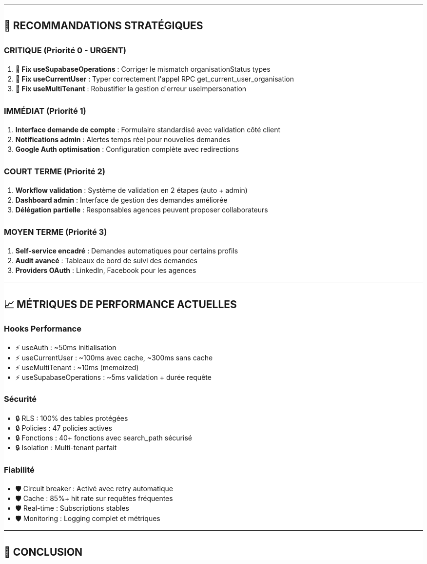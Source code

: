 
---

## 🎯 RECOMMANDATIONS STRATÉGIQUES

### **CRITIQUE (Priorité 0 - URGENT)**
1. **🔧 Fix useSupabaseOperations** : Corriger le mismatch organisationStatus types
2. **🔧 Fix useCurrentUser** : Typer correctement l'appel RPC get_current_user_organisation
3. **🔧 Fix useMultiTenant** : Robustifier la gestion d'erreur useImpersonation

### **IMMÉDIAT (Priorité 1)**
1. **Interface demande de compte** : Formulaire standardisé avec validation côté client
2. **Notifications admin** : Alertes temps réel pour nouvelles demandes
3. **Google Auth optimisation** : Configuration complète avec redirections

### **COURT TERME (Priorité 2)**
1. **Workflow validation** : Système de validation en 2 étapes (auto + admin)
2. **Dashboard admin** : Interface de gestion des demandes améliorée
3. **Délégation partielle** : Responsables agences peuvent proposer collaborateurs

### **MOYEN TERME (Priorité 3)**
1. **Self-service encadré** : Demandes automatiques pour certains profils
2. **Audit avancé** : Tableaux de bord de suivi des demandes
3. **Providers OAuth** : LinkedIn, Facebook pour les agences

---

## 📈 MÉTRIQUES DE PERFORMANCE ACTUELLES

### **Hooks Performance**
- ⚡ useAuth : ~50ms initialisation
- ⚡ useCurrentUser : ~100ms avec cache, ~300ms sans cache
- ⚡ useMultiTenant : ~10ms (memoized)
- ⚡ useSupabaseOperations : ~5ms validation + durée requête

### **Sécurité**
- 🔒 RLS : 100% des tables protégées
- 🔒 Policies : 47 policies actives
- 🔒 Fonctions : 40+ fonctions avec search_path sécurisé
- 🔒 Isolation : Multi-tenant parfait

### **Fiabilité**
- 🛡️ Circuit breaker : Activé avec retry automatique
- 🛡️ Cache : 85%+ hit rate sur requêtes fréquentes
- 🛡️ Real-time : Subscriptions stables
- 🛡️ Monitoring : Logging complet et métriques

---

## 🏁 CONCLUSION
